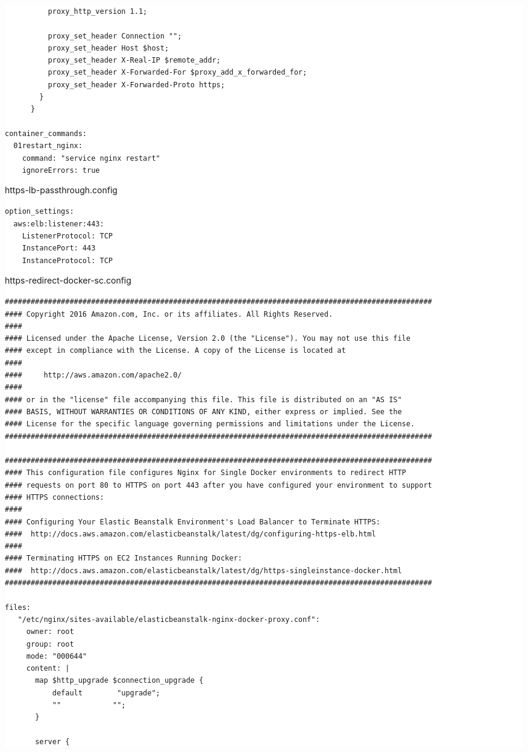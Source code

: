 ```
          proxy_http_version 1.1;

          proxy_set_header Connection "";
          proxy_set_header Host $host;
          proxy_set_header X-Real-IP $remote_addr;
          proxy_set_header X-Forwarded-For $proxy_add_x_forwarded_for;
          proxy_set_header X-Forwarded-Proto https;
        }
      }

container_commands:
  01restart_nginx:
    command: "service nginx restart"
    ignoreErrors: true
```

https-lb-passthrough.config
```
option_settings:
  aws:elb:listener:443:
    ListenerProtocol: TCP
    InstancePort: 443
    InstanceProtocol: TCP
```

https-redirect-docker-sc.config
```
###################################################################################################
#### Copyright 2016 Amazon.com, Inc. or its affiliates. All Rights Reserved.
####
#### Licensed under the Apache License, Version 2.0 (the "License"). You may not use this file
#### except in compliance with the License. A copy of the License is located at
####
####     http://aws.amazon.com/apache2.0/
####
#### or in the "license" file accompanying this file. This file is distributed on an "AS IS"
#### BASIS, WITHOUT WARRANTIES OR CONDITIONS OF ANY KIND, either express or implied. See the
#### License for the specific language governing permissions and limitations under the License.
###################################################################################################

###################################################################################################
#### This configuration file configures Nginx for Single Docker environments to redirect HTTP
#### requests on port 80 to HTTPS on port 443 after you have configured your environment to support
#### HTTPS connections:
####
#### Configuring Your Elastic Beanstalk Environment's Load Balancer to Terminate HTTPS:
####  http://docs.aws.amazon.com/elasticbeanstalk/latest/dg/configuring-https-elb.html
####
#### Terminating HTTPS on EC2 Instances Running Docker:
####  http://docs.aws.amazon.com/elasticbeanstalk/latest/dg/https-singleinstance-docker.html
###################################################################################################

files:
   "/etc/nginx/sites-available/elasticbeanstalk-nginx-docker-proxy.conf":
     owner: root
     group: root
     mode: "000644"
     content: |
       map $http_upgrade $connection_upgrade {
           default        "upgrade";
           ""            "";
       }

       server {
```